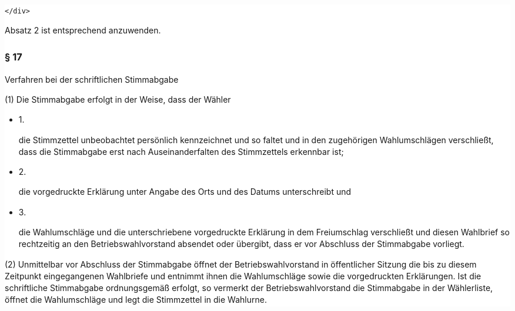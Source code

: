     </div>

Absatz 2 ist entsprechend anzuwenden.

</div>

</div>

</div>

</div>

<span id="BJNR139310004BJNE001800000.html"></span>

### § 17  
Verfahren bei der schriftlichen Stimmabgabe

<div>

<div class="jnhtml">

<div>

<div class="jurAbsatz">

(1) Die Stimmabgabe erfolgt in der Weise, dass der Wähler

  - 1\.
    
    <div style="">
    
    die Stimmzettel unbeobachtet persönlich kennzeichnet und so faltet
    und in den zugehörigen Wahlumschlägen verschließt, dass die
    Stimmabgabe erst nach Auseinanderfalten des Stimmzettels erkennbar
    ist;
    
    </div>

  - 2\.
    
    <div style="">
    
    die vorgedruckte Erklärung unter Angabe des Orts und des Datums
    unterschreibt und
    
    </div>

  - 3\.
    
    <div style="">
    
    die Wahlumschläge und die unterschriebene vorgedruckte Erklärung in
    dem Freiumschlag verschließt und diesen Wahlbrief so rechtzeitig an
    den Betriebswahlvorstand absendet oder übergibt, dass er vor
    Abschluss der Stimmabgabe vorliegt.
    
    </div>

</div>

<div class="jurAbsatz">

(2) Unmittelbar vor Abschluss der Stimmabgabe öffnet der
Betriebswahlvorstand in öffentlicher Sitzung die bis zu diesem Zeitpunkt
eingegangenen Wahlbriefe und entnimmt ihnen die Wahlumschläge sowie die
vorgedruckten Erklärungen. Ist die schriftliche Stimmabgabe
ordnungsgemäß erfolgt, so vermerkt der Betriebswahlvorstand die
Stimmabgabe in der Wählerliste, öffnet die Wahlumschläge und legt die
Stimmzettel in die Wahlurne.
